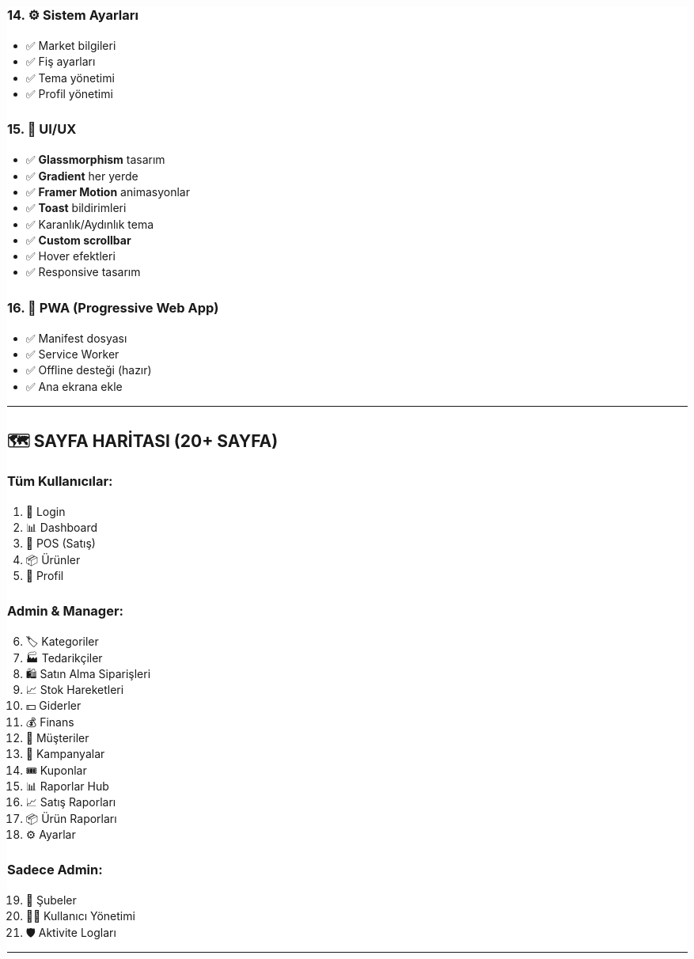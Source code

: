 ### 14. ⚙️ Sistem Ayarları
- ✅ Market bilgileri
- ✅ Fiş ayarları
- ✅ Tema yönetimi
- ✅ Profil yönetimi

### 15. 🎨 UI/UX
- ✅ **Glassmorphism** tasarım
- ✅ **Gradient** her yerde
- ✅ **Framer Motion** animasyonlar
- ✅ **Toast** bildirimleri
- ✅ Karanlık/Aydınlık tema
- ✅ **Custom scrollbar**
- ✅ Hover efektleri
- ✅ Responsive tasarım

### 16. 📱 PWA (Progressive Web App)
- ✅ Manifest dosyası
- ✅ Service Worker
- ✅ Offline desteği (hazır)
- ✅ Ana ekrana ekle

---

## 🗺️ SAYFA HARİTASI (20+ SAYFA)

### Tüm Kullanıcılar:
1. 🔐 Login
2. 📊 Dashboard
3. 🛒 POS (Satış)
4. 📦 Ürünler
5. 👤 Profil

### Admin & Manager:
6. 🏷️ Kategoriler
7. 🏭 Tedarikçiler
8. 🛍️ Satın Alma Siparişleri
9. 📈 Stok Hareketleri
10. 💵 Giderler
11. 💰 Finans
12. 👥 Müşteriler
13. 🎁 Kampanyalar
14. 🎟️ Kuponlar
15. 📊 Raporlar Hub
16. 📈 Satış Raporları
17. 📦 Ürün Raporları
18. ⚙️ Ayarlar

### Sadece Admin:
19. 🏬 Şubeler
20. 👨‍💼 Kullanıcı Yönetimi
21. 🛡️ Aktivite Logları

---